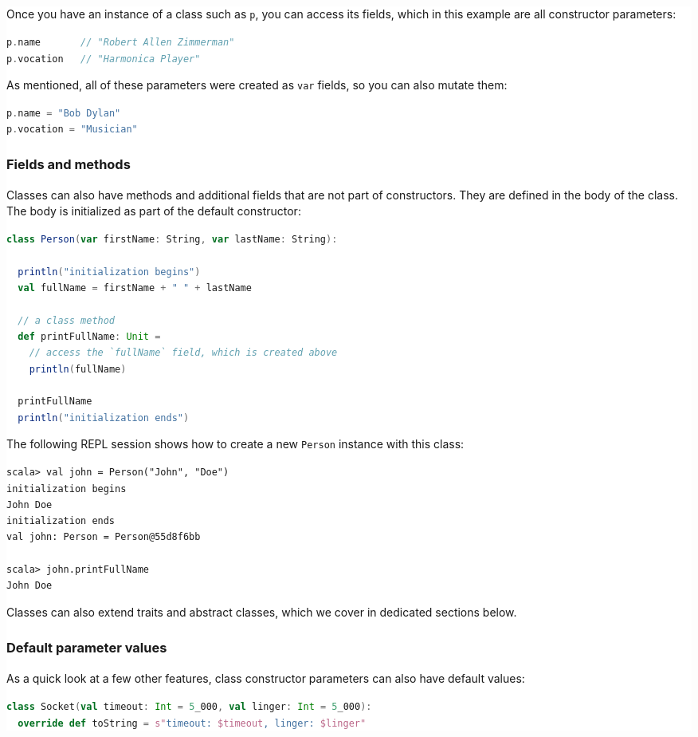 Once you have an instance of a class such as `p`, you can access its fields, which in this example are all constructor parameters:

```scala
p.name       // "Robert Allen Zimmerman"
p.vocation   // "Harmonica Player"
```

As mentioned, all of these parameters were created as `var` fields, so you can also mutate them:

```scala
p.name = "Bob Dylan"
p.vocation = "Musician"
```

### Fields and methods

Classes can also have methods and additional fields that are not part of constructors.
They are defined in the body of the class.
The body is initialized as part of the default constructor:

```scala
class Person(var firstName: String, var lastName: String):

  println("initialization begins")
  val fullName = firstName + " " + lastName

  // a class method
  def printFullName: Unit =
    // access the `fullName` field, which is created above
    println(fullName)

  printFullName
  println("initialization ends")
```

The following REPL session shows how to create a new `Person` instance with this class:

````
scala> val john = Person("John", "Doe")
initialization begins
John Doe
initialization ends
val john: Person = Person@55d8f6bb

scala> john.printFullName
John Doe
````

Classes can also extend traits and abstract classes, which we cover in dedicated sections below.

### Default parameter values

As a quick look at a few other features, class constructor parameters can also have default values:

```scala
class Socket(val timeout: Int = 5_000, val linger: Int = 5_000):
  override def toString = s"timeout: $timeout, linger: $linger"
```
